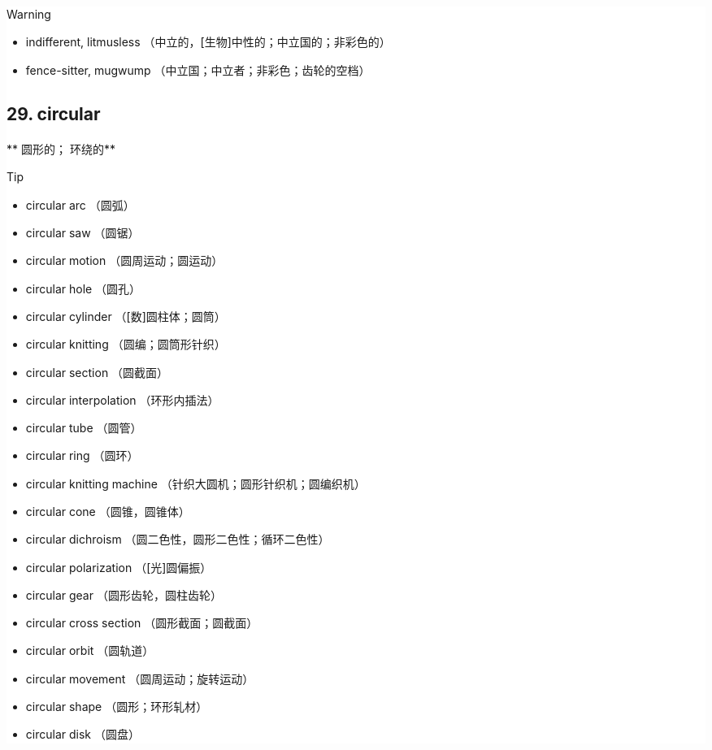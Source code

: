 > [!WARNING]
>
> - indifferent, litmusless （中立的，[生物]中性的；中立国的；非彩色的）
>
> - fence-sitter, mugwump （中立国；中立者；非彩色；齿轮的空档）
>

## 29. circular

** 圆形的； 环绕的**

> [!TIP]
>
> - circular arc （圆弧）
>
> - circular saw （圆锯）
>
> - circular motion （圆周运动；圆运动）
>
> - circular hole （圆孔）
>
> - circular cylinder （[数]圆柱体；圆筒）
>
> - circular knitting （圆编；圆筒形针织）
>
> - circular section （圆截面）
>
> - circular interpolation （环形内插法）
>
> - circular tube （圆管）
>
> - circular ring （圆环）
>
> - circular knitting machine （针织大圆机；圆形针织机；圆编织机）
>
> - circular cone （圆锥，圆锥体）
>
> - circular dichroism （圆二色性，圆形二色性；循环二色性）
>
> - circular polarization （[光]圆偏振）
>
> - circular gear （圆形齿轮，圆柱齿轮）
>
> - circular cross section （圆形截面；圆截面）
>
> - circular orbit （圆轨道）
>
> - circular movement （圆周运动；旋转运动）
>
> - circular shape （圆形；环形轧材）
>
> - circular disk （圆盘）
>
